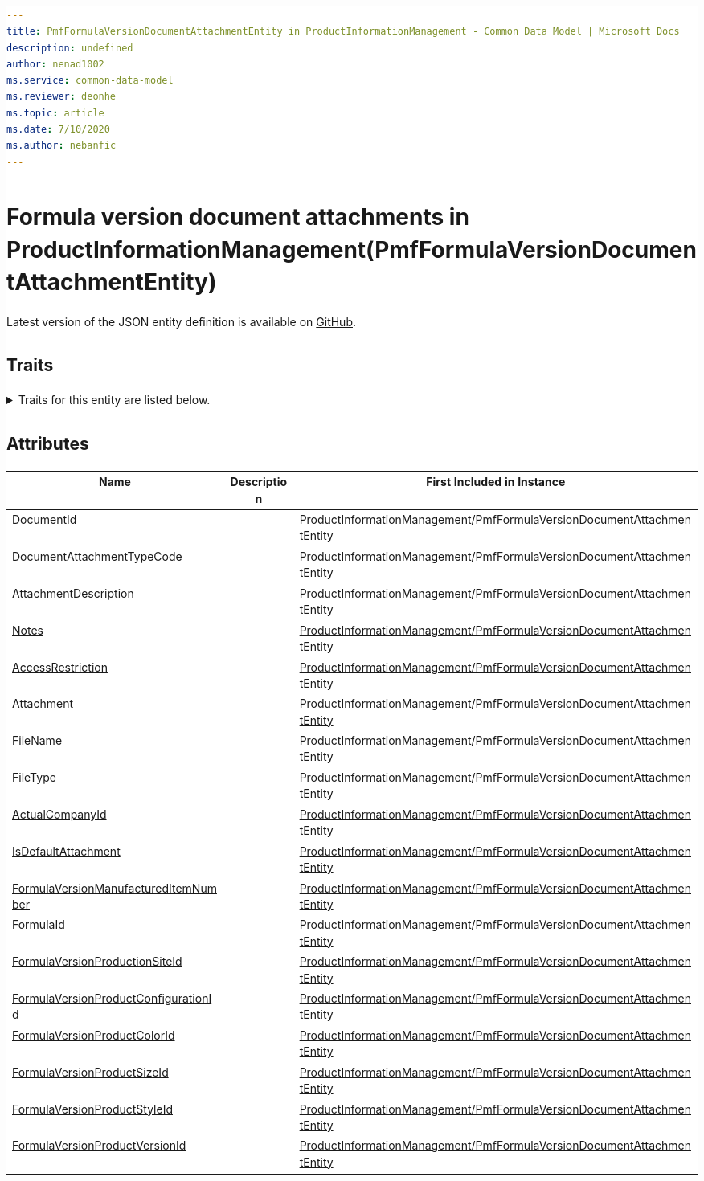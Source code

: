 ```yaml
---
title: PmfFormulaVersionDocumentAttachmentEntity in ProductInformationManagement - Common Data Model | Microsoft Docs
description: undefined
author: nenad1002
ms.service: common-data-model
ms.reviewer: deonhe
ms.topic: article
ms.date: 7/10/2020
ms.author: nebanfic
---
```


# Formula version document attachments in ProductInformationManagement(PmfFormulaVersionDocumentAttachmentEntity)

  
 Latest version of the JSON entity definition is available on <a href="https://github.com/Microsoft/CDM/tree/master/schemaDocuments/core/operationsCommon/Entities/SupplyChain/ProductInformationManagement/PmfFormulaVersionDocumentAttachmentEntity.cdm.json" target="_blank">GitHub</a>.  

## Traits

<details><summary>Traits for this entity are listed below.  
</summary></details>

## Attributes

|Name|Description|First Included in Instance|
|---|---|---|
|[DocumentId](#DocumentId)||<a href="PmfFormulaVersionDocumentAttachmentEntity.md" target="_blank">ProductInformationManagement/PmfFormulaVersionDocumentAttachmentEntity</a>|
|[DocumentAttachmentTypeCode](#DocumentAttachmentTypeCode)||<a href="PmfFormulaVersionDocumentAttachmentEntity.md" target="_blank">ProductInformationManagement/PmfFormulaVersionDocumentAttachmentEntity</a>|
|[AttachmentDescription](#AttachmentDescription)||<a href="PmfFormulaVersionDocumentAttachmentEntity.md" target="_blank">ProductInformationManagement/PmfFormulaVersionDocumentAttachmentEntity</a>|
|[Notes](#Notes)||<a href="PmfFormulaVersionDocumentAttachmentEntity.md" target="_blank">ProductInformationManagement/PmfFormulaVersionDocumentAttachmentEntity</a>|
|[AccessRestriction](#AccessRestriction)||<a href="PmfFormulaVersionDocumentAttachmentEntity.md" target="_blank">ProductInformationManagement/PmfFormulaVersionDocumentAttachmentEntity</a>|
|[Attachment](#Attachment)||<a href="PmfFormulaVersionDocumentAttachmentEntity.md" target="_blank">ProductInformationManagement/PmfFormulaVersionDocumentAttachmentEntity</a>|
|[FileName](#FileName)||<a href="PmfFormulaVersionDocumentAttachmentEntity.md" target="_blank">ProductInformationManagement/PmfFormulaVersionDocumentAttachmentEntity</a>|
|[FileType](#FileType)||<a href="PmfFormulaVersionDocumentAttachmentEntity.md" target="_blank">ProductInformationManagement/PmfFormulaVersionDocumentAttachmentEntity</a>|
|[ActualCompanyId](#ActualCompanyId)||<a href="PmfFormulaVersionDocumentAttachmentEntity.md" target="_blank">ProductInformationManagement/PmfFormulaVersionDocumentAttachmentEntity</a>|
|[IsDefaultAttachment](#IsDefaultAttachment)||<a href="PmfFormulaVersionDocumentAttachmentEntity.md" target="_blank">ProductInformationManagement/PmfFormulaVersionDocumentAttachmentEntity</a>|
|[FormulaVersionManufacturedItemNumber](#FormulaVersionManufacturedItemNumber)||<a href="PmfFormulaVersionDocumentAttachmentEntity.md" target="_blank">ProductInformationManagement/PmfFormulaVersionDocumentAttachmentEntity</a>|
|[FormulaId](#FormulaId)||<a href="PmfFormulaVersionDocumentAttachmentEntity.md" target="_blank">ProductInformationManagement/PmfFormulaVersionDocumentAttachmentEntity</a>|
|[FormulaVersionProductionSiteId](#FormulaVersionProductionSiteId)||<a href="PmfFormulaVersionDocumentAttachmentEntity.md" target="_blank">ProductInformationManagement/PmfFormulaVersionDocumentAttachmentEntity</a>|
|[FormulaVersionProductConfigurationId](#FormulaVersionProductConfigurationId)||<a href="PmfFormulaVersionDocumentAttachmentEntity.md" target="_blank">ProductInformationManagement/PmfFormulaVersionDocumentAttachmentEntity</a>|
|[FormulaVersionProductColorId](#FormulaVersionProductColorId)||<a href="PmfFormulaVersionDocumentAttachmentEntity.md" target="_blank">ProductInformationManagement/PmfFormulaVersionDocumentAttachmentEntity</a>|
|[FormulaVersionProductSizeId](#FormulaVersionProductSizeId)||<a href="PmfFormulaVersionDocumentAttachmentEntity.md" target="_blank">ProductInformationManagement/PmfFormulaVersionDocumentAttachmentEntity</a>|
|[FormulaVersionProductStyleId](#FormulaVersionProductStyleId)||<a href="PmfFormulaVersionDocumentAttachmentEntity.md" target="_blank">ProductInformationManagement/PmfFormulaVersionDocumentAttachmentEntity</a>|
|[FormulaVersionProductVersionId](#FormulaVersionProductVersionId)||<a href="PmfFormulaVersionDocumentAttachmentEntity.md" target="_blank">ProductInformationManagement/PmfFormulaVersionDocumentAttachmentEntity</a>|